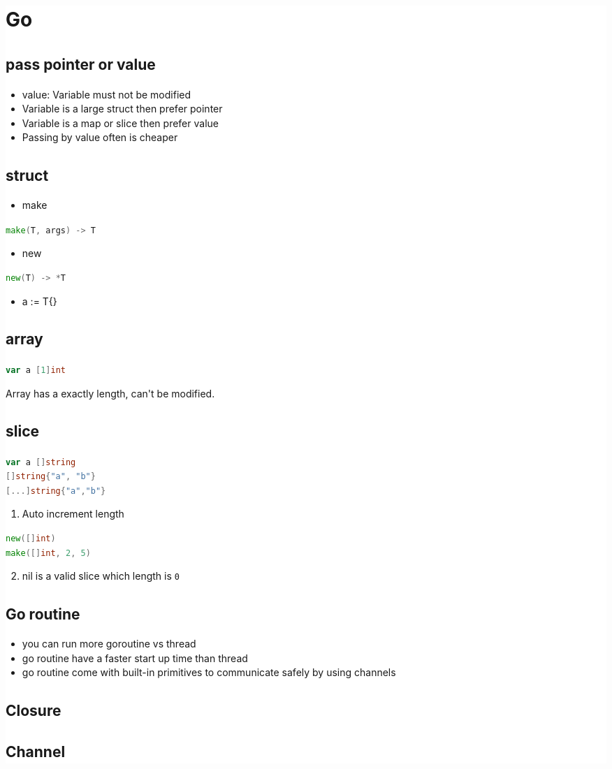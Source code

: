 # Go

## pass pointer or value
- value: Variable must not be modified
- Variable is a large struct  then prefer pointer
- Variable is a map or slice then prefer value
- Passing by value often is cheaper

## struct

- make
```go
make(T, args) -> T
```
- new
```go
new(T) -> *T
```
- a := T{}

## array
```go
var a [1]int
```
Array has a exactly length, can't be modified.
## slice

```go
var a []string
[]string{"a", "b"}
[...]string{"a","b"}
```
1. Auto increment length
```go
new([]int)
make([]int, 2, 5)
```
2. nil is a valid slice which length is `0`

## Go routine

- you can run more goroutine vs thread
- go routine have a faster start up time than thread
- go routine come with built-in primitives to communicate safely by using channels

## Closure

## Channel
